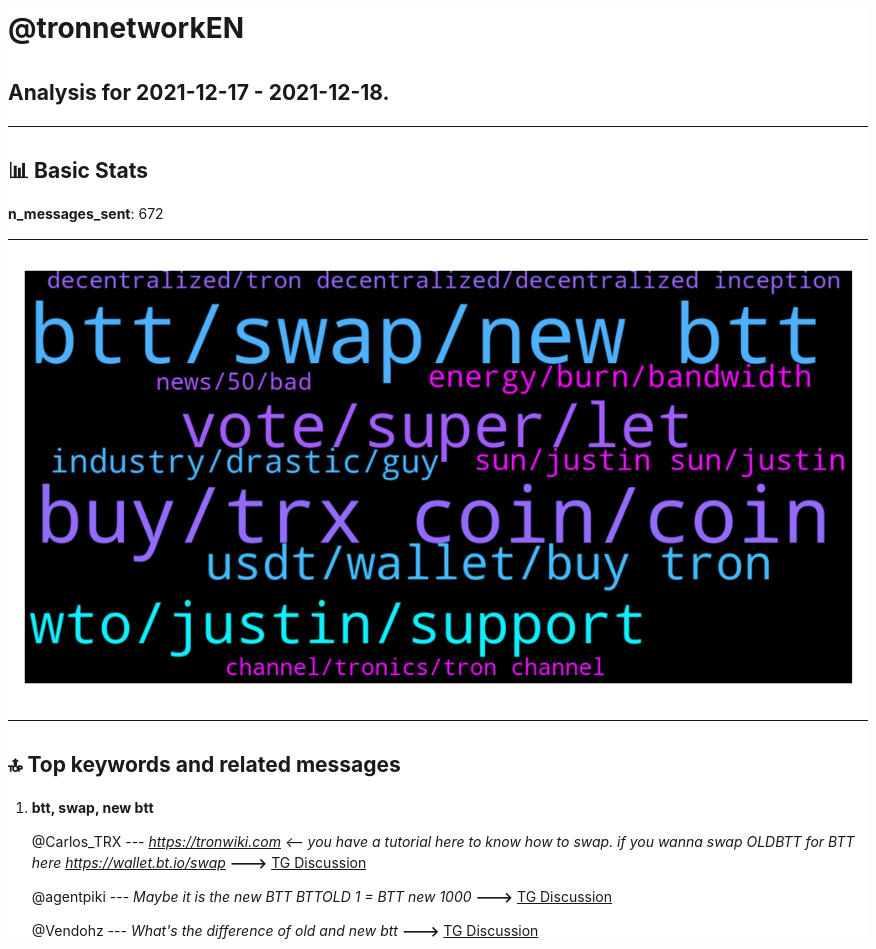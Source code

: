 # **@tronnetworkEN**
 ## Analysis for **2021-12-17** - **2021-12-18**.

---

## 📊 **Basic Stats**

**n_messages_sent**: 672

---
![wordcloud](tronnetworkEN_1Days_wordcloud.png)

---


## 🔝 **Top keywords and related messages**

1. **btt, swap, new btt**

    @Carlos_TRX --- *https://tronwiki.com <—— you have a tutorial here to know how to swap. if you wanna swap OLDBTT for BTT here https://wallet.bt.io/swap* **--->** [TG Discussion](https://t.me/tronnetworkEN/3775602)

    @agentpiki --- *Maybe it is the new BTT  BTTOLD 1 = BTT new 1000* **--->** [TG Discussion](https://t.me/tronnetworkEN/3772019)

    @Vendohz --- *What's the difference of old and new btt* **--->** [TG Discussion](https://t.me/tronnetworkEN/3773856)
